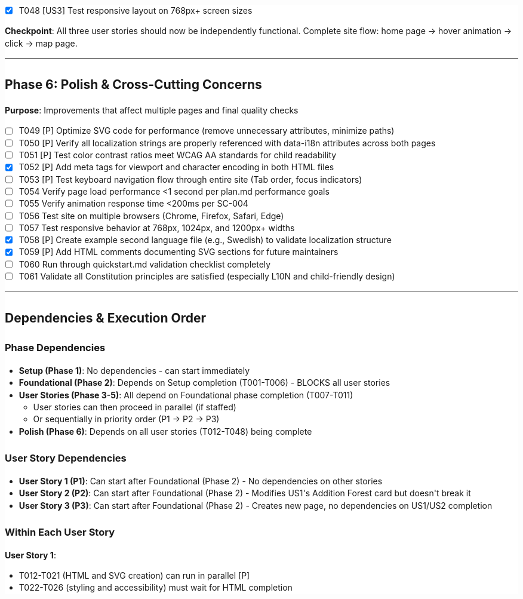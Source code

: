 - [x] T048 [US3] Test responsive layout on 768px+ screen sizes

**Checkpoint**: All three user stories should now be independently functional. Complete site flow: home page → hover animation → click → map page.

---

## Phase 6: Polish & Cross-Cutting Concerns

**Purpose**: Improvements that affect multiple pages and final quality checks

- [ ] T049 [P] Optimize SVG code for performance (remove unnecessary attributes, minimize paths)
- [ ] T050 [P] Verify all localization strings are properly referenced with data-i18n attributes across both pages
- [ ] T051 [P] Test color contrast ratios meet WCAG AA standards for child readability
- [x] T052 [P] Add meta tags for viewport and character encoding in both HTML files
- [ ] T053 [P] Test keyboard navigation flow through entire site (Tab order, focus indicators)
- [ ] T054 Verify page load performance <1 second per plan.md performance goals
- [ ] T055 Verify animation response time <200ms per SC-004
- [ ] T056 Test site on multiple browsers (Chrome, Firefox, Safari, Edge)
- [ ] T057 Test responsive behavior at 768px, 1024px, and 1200px+ widths
- [x] T058 [P] Create example second language file (e.g., Swedish) to validate localization structure
- [x] T059 [P] Add HTML comments documenting SVG sections for future maintainers
- [ ] T060 Run through quickstart.md validation checklist completely
- [ ] T061 Validate all Constitution principles are satisfied (especially L10N and child-friendly design)

---

## Dependencies & Execution Order

### Phase Dependencies

- **Setup (Phase 1)**: No dependencies - can start immediately
- **Foundational (Phase 2)**: Depends on Setup completion (T001-T006) - BLOCKS all user stories
- **User Stories (Phase 3-5)**: All depend on Foundational phase completion (T007-T011)
  - User stories can then proceed in parallel (if staffed)
  - Or sequentially in priority order (P1 → P2 → P3)
- **Polish (Phase 6)**: Depends on all user stories (T012-T048) being complete

### User Story Dependencies

- **User Story 1 (P1)**: Can start after Foundational (Phase 2) - No dependencies on other stories
- **User Story 2 (P2)**: Can start after Foundational (Phase 2) - Modifies US1's Addition Forest card but doesn't break it
- **User Story 3 (P3)**: Can start after Foundational (Phase 2) - Creates new page, no dependencies on US1/US2 completion

### Within Each User Story

**User Story 1**:
- T012-T021 (HTML and SVG creation) can run in parallel [P]
- T022-T026 (styling and accessibility) must wait for HTML completion
